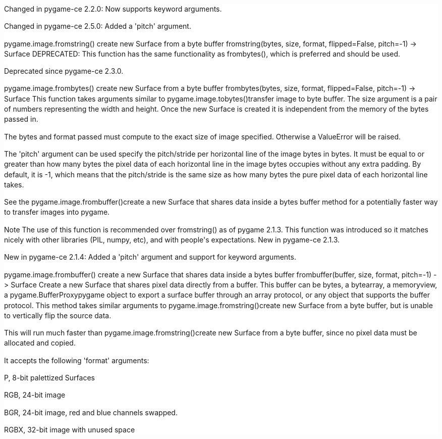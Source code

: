 Changed in pygame-ce 2.2.0: Now supports keyword arguments.

Changed in pygame-ce 2.5.0: Added a 'pitch' argument.

pygame.image.fromstring()
create new Surface from a byte buffer
fromstring(bytes, size, format, flipped=False, pitch=-1) -> Surface
DEPRECATED: This function has the same functionality as frombytes(), which is preferred and should be used.

Deprecated since pygame-ce 2.3.0.

pygame.image.frombytes()
create new Surface from a byte buffer
frombytes(bytes, size, format, flipped=False, pitch=-1) -> Surface
This function takes arguments similar to pygame.image.tobytes()transfer image to byte buffer. The size argument is a pair of numbers representing the width and height. Once the new Surface is created it is independent from the memory of the bytes passed in.

The bytes and format passed must compute to the exact size of image specified. Otherwise a ValueError will be raised.

The 'pitch' argument can be used specify the pitch/stride per horizontal line of the image bytes in bytes. It must be equal to or greater than how many bytes the pixel data of each horizontal line in the image bytes occupies without any extra padding. By default, it is -1, which means that the pitch/stride is the same size as how many bytes the pure pixel data of each horizontal line takes.

See the pygame.image.frombuffer()create a new Surface that shares data inside a bytes buffer method for a potentially faster way to transfer images into pygame.

Note The use of this function is recommended over fromstring() as of pygame 2.1.3. This function was introduced so it matches nicely with other libraries (PIL, numpy, etc), and with people's expectations.
New in pygame-ce 2.1.3.

New in pygame-ce 2.1.4: Added a 'pitch' argument and support for keyword arguments.

pygame.image.frombuffer()
create a new Surface that shares data inside a bytes buffer
frombuffer(buffer, size, format, pitch=-1) -> Surface
Create a new Surface that shares pixel data directly from a buffer. This buffer can be bytes, a bytearray, a memoryview, a pygame.BufferProxypygame object to export a surface buffer through an array protocol, or any object that supports the buffer protocol. This method takes similar arguments to pygame.image.fromstring()create new Surface from a byte buffer, but is unable to vertically flip the source data.

This will run much faster than pygame.image.fromstring()create new Surface from a byte buffer, since no pixel data must be allocated and copied.

It accepts the following 'format' arguments:

P, 8-bit palettized Surfaces

RGB, 24-bit image

BGR, 24-bit image, red and blue channels swapped.

RGBX, 32-bit image with unused space
